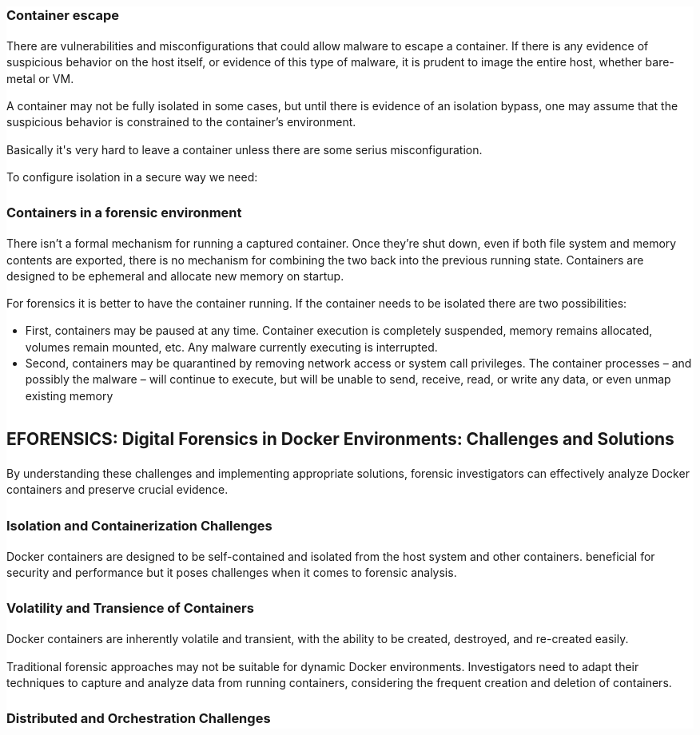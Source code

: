 ### Container escape

There are vulnerabilities and misconfigurations that could allow malware to escape a container. If there is any evidence of suspicious behavior on the host itself, or evidence of this type of malware, it is prudent to image the entire host, whether bare-metal or VM.

A container may not be fully isolated in some cases, but until there is evidence of an
isolation bypass, one may assume that the suspicious behavior is constrained to the container’s environment.

Basically it's very hard to leave a container unless there are some serius misconfiguration.

To configure isolation in a secure way we need:


### Containers in a forensic environment

There isn’t a formal mechanism for running a captured container. Once they’re shut down, even if both file
system and memory contents are exported, there is no mechanism for combining the two back into the previous running state. Containers are designed to be ephemeral and allocate new memory on startup.

For forensics it is better to have the container running. If the container needs to be isolated there are two possibilities:

* First, containers may be paused at any time. Container execution is completely suspended, memory remains allocated, volumes remain mounted, etc. Any malware currently executing is interrupted.
* Second, containers may be quarantined by removing network access or system call privileges. The container processes – and possibly the malware – will continue to execute, but will be unable to send, receive, read, or write any data, or even unmap existing memory



## EFORENSICS: Digital Forensics in Docker Environments: Challenges and Solutions

By understanding these challenges and implementing appropriate solutions, forensic investigators can effectively analyze Docker containers and preserve crucial evidence. 

### Isolation and Containerization Challenges 

Docker containers are designed to be self-contained and isolated from the host system and other containers. beneficial for security and performance but it poses challenges when it comes to forensic analysis. 

### Volatility and Transience of Containers 

Docker containers are inherently volatile and transient, with the ability to be created, destroyed, and re-created easily.

Traditional forensic approaches may not be suitable for dynamic Docker environments. Investigators need to adapt their techniques to capture and analyze data from running containers, considering the frequent creation and deletion of containers.

### Distributed and Orchestration Challenges
